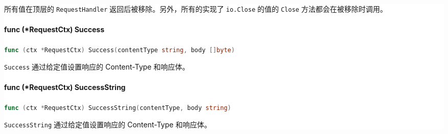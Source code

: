 所有值在顶层的 `RequestHandler` 返回后被移除。另外，所有的实现了 `io.Close` 的值的 `Close` 方法都会在被移除时调用。

#### func (*RequestCtx) Success

```go
func (ctx *RequestCtx) Success(contentType string, body []byte)
```

`Success` 通过给定值设置响应的 Content-Type 和响应体。

#### func (*RequestCtx) SuccessString

```go
func (ctx *RequestCtx) SuccessString(contentType, body string)
```

`SuccessString` 通过给定值设置响应的 Content-Type 和响应体。

